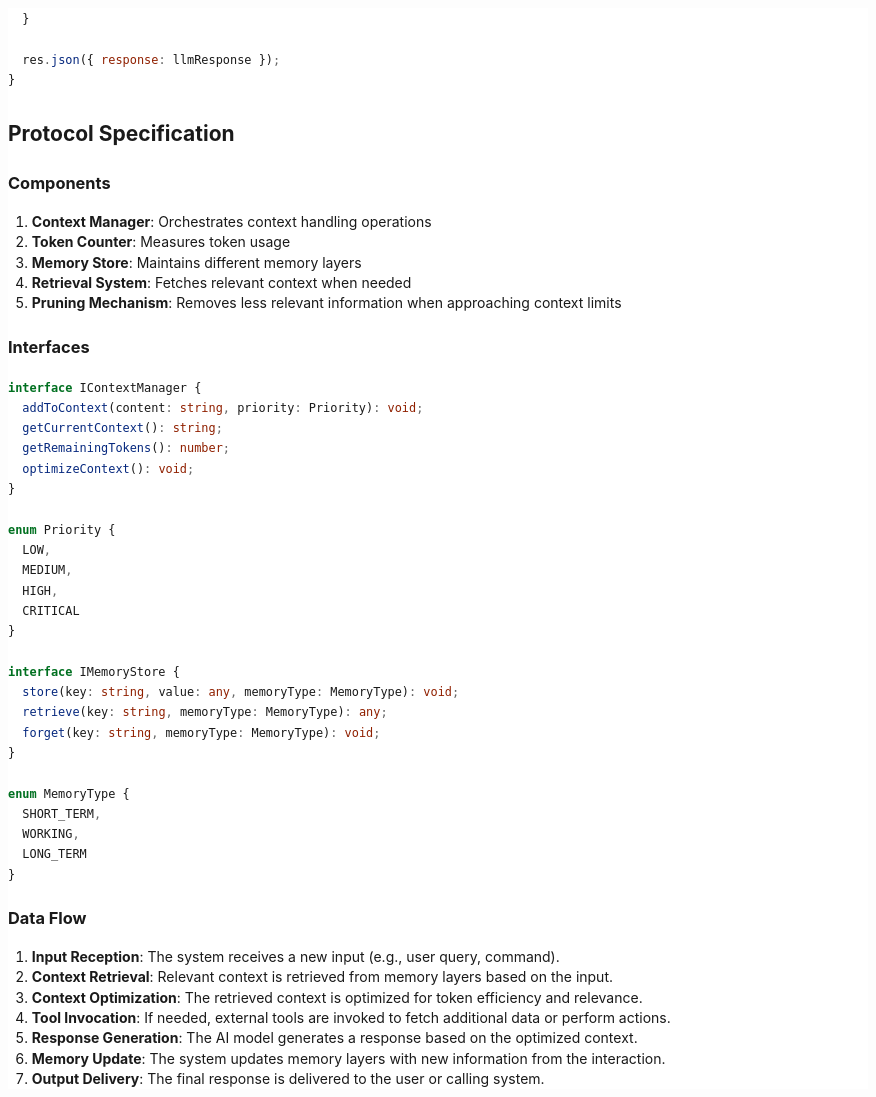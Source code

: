 ```javascript
  }
  
  res.json({ response: llmResponse });
}
```

## Protocol Specification

### Components

1. **Context Manager**: Orchestrates context handling operations
2. **Token Counter**: Measures token usage
3. **Memory Store**: Maintains different memory layers
4. **Retrieval System**: Fetches relevant context when needed
5. **Pruning Mechanism**: Removes less relevant information when approaching context limits

### Interfaces

```typescript
interface IContextManager {
  addToContext(content: string, priority: Priority): void;
  getCurrentContext(): string;
  getRemainingTokens(): number;
  optimizeContext(): void;
}

enum Priority {
  LOW,
  MEDIUM,
  HIGH,
  CRITICAL
}

interface IMemoryStore {
  store(key: string, value: any, memoryType: MemoryType): void;
  retrieve(key: string, memoryType: MemoryType): any;
  forget(key: string, memoryType: MemoryType): void;
}

enum MemoryType {
  SHORT_TERM,
  WORKING,
  LONG_TERM
}
```

### Data Flow

1. **Input Reception**: The system receives a new input (e.g., user query, command).
2. **Context Retrieval**: Relevant context is retrieved from memory layers based on the input.
3. **Context Optimization**: The retrieved context is optimized for token efficiency and relevance.
4. **Tool Invocation**: If needed, external tools are invoked to fetch additional data or perform actions.
5. **Response Generation**: The AI model generates a response based on the optimized context.
6. **Memory Update**: The system updates memory layers with new information from the interaction.
7. **Output Delivery**: The final response is delivered to the user or calling system.
